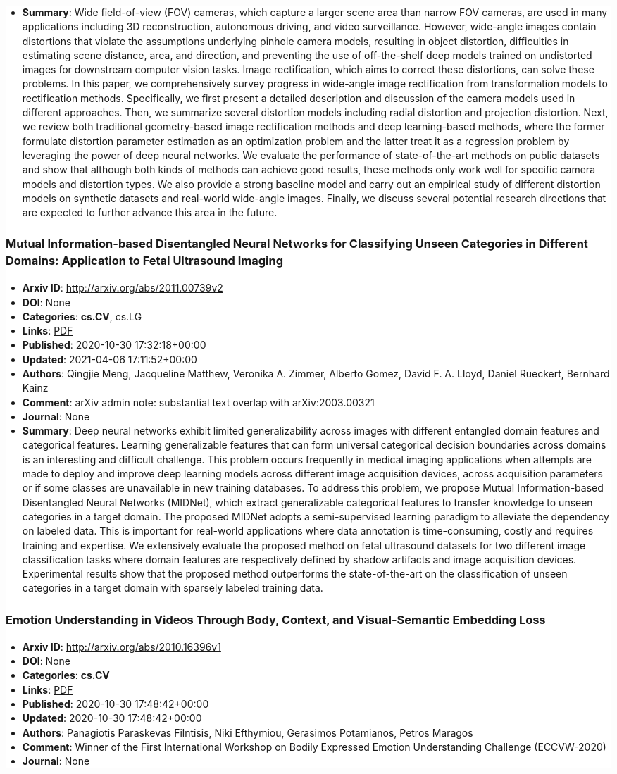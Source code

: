 - **Summary**: Wide field-of-view (FOV) cameras, which capture a larger scene area than narrow FOV cameras, are used in many applications including 3D reconstruction, autonomous driving, and video surveillance. However, wide-angle images contain distortions that violate the assumptions underlying pinhole camera models, resulting in object distortion, difficulties in estimating scene distance, area, and direction, and preventing the use of off-the-shelf deep models trained on undistorted images for downstream computer vision tasks. Image rectification, which aims to correct these distortions, can solve these problems. In this paper, we comprehensively survey progress in wide-angle image rectification from transformation models to rectification methods. Specifically, we first present a detailed description and discussion of the camera models used in different approaches. Then, we summarize several distortion models including radial distortion and projection distortion. Next, we review both traditional geometry-based image rectification methods and deep learning-based methods, where the former formulate distortion parameter estimation as an optimization problem and the latter treat it as a regression problem by leveraging the power of deep neural networks. We evaluate the performance of state-of-the-art methods on public datasets and show that although both kinds of methods can achieve good results, these methods only work well for specific camera models and distortion types. We also provide a strong baseline model and carry out an empirical study of different distortion models on synthetic datasets and real-world wide-angle images. Finally, we discuss several potential research directions that are expected to further advance this area in the future.



### Mutual Information-based Disentangled Neural Networks for Classifying Unseen Categories in Different Domains: Application to Fetal Ultrasound Imaging
- **Arxiv ID**: http://arxiv.org/abs/2011.00739v2
- **DOI**: None
- **Categories**: **cs.CV**, cs.LG
- **Links**: [PDF](http://arxiv.org/pdf/2011.00739v2)
- **Published**: 2020-10-30 17:32:18+00:00
- **Updated**: 2021-04-06 17:11:52+00:00
- **Authors**: Qingjie Meng, Jacqueline Matthew, Veronika A. Zimmer, Alberto Gomez, David F. A. Lloyd, Daniel Rueckert, Bernhard Kainz
- **Comment**: arXiv admin note: substantial text overlap with arXiv:2003.00321
- **Journal**: None
- **Summary**: Deep neural networks exhibit limited generalizability across images with different entangled domain features and categorical features. Learning generalizable features that can form universal categorical decision boundaries across domains is an interesting and difficult challenge. This problem occurs frequently in medical imaging applications when attempts are made to deploy and improve deep learning models across different image acquisition devices, across acquisition parameters or if some classes are unavailable in new training databases. To address this problem, we propose Mutual Information-based Disentangled Neural Networks (MIDNet), which extract generalizable categorical features to transfer knowledge to unseen categories in a target domain. The proposed MIDNet adopts a semi-supervised learning paradigm to alleviate the dependency on labeled data. This is important for real-world applications where data annotation is time-consuming, costly and requires training and expertise. We extensively evaluate the proposed method on fetal ultrasound datasets for two different image classification tasks where domain features are respectively defined by shadow artifacts and image acquisition devices. Experimental results show that the proposed method outperforms the state-of-the-art on the classification of unseen categories in a target domain with sparsely labeled training data.



### Emotion Understanding in Videos Through Body, Context, and Visual-Semantic Embedding Loss
- **Arxiv ID**: http://arxiv.org/abs/2010.16396v1
- **DOI**: None
- **Categories**: **cs.CV**
- **Links**: [PDF](http://arxiv.org/pdf/2010.16396v1)
- **Published**: 2020-10-30 17:48:42+00:00
- **Updated**: 2020-10-30 17:48:42+00:00
- **Authors**: Panagiotis Paraskevas Filntisis, Niki Efthymiou, Gerasimos Potamianos, Petros Maragos
- **Comment**: Winner of the First International Workshop on Bodily Expressed
  Emotion Understanding Challenge (ECCVW-2020)
- **Journal**: None